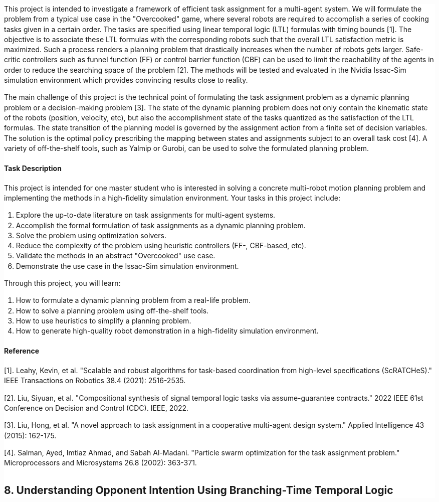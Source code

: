 This project is intended to investigate a framework of efficient task assignment for a multi-agent system. We will formulate the problem from a typical use case in the "Overcooked" game, where several robots are required to accomplish a series of cooking tasks given in a certain order. The tasks are specified using linear temporal logic (LTL) formulas with timing bounds [1]. The objective is to associate these LTL formulas with the corresponding robots such that the overall LTL satisfaction metric is maximized. Such a process renders a planning problem that drastically increases when the number of robots gets larger. Safe-critic controllers such as funnel function (FF) or control barrier function (CBF) can be used to limit the reachability of the agents in order to reduce the searching space of the problem [2]. The methods will be tested and evaluated in the Nvidia Issac-Sim simulation environment which provides convincing results close to reality.

The main challenge of this project is the technical point of formulating the task assignment problem as a dynamic planning problem or a decision-making problem [3]. The state of the dynamic planning problem does not only contain the kinematic state of the robots (position, velocity, etc), but also the accomplishment state of the tasks quantized as the satisfaction of the LTL formulas. The state transition of the planning model is governed by the assignment action from a finite set of decision variables. The solution is the optimal policy prescribing the mapping between states and assignments subject to an overall task cost [4]. A variety of off-the-shelf tools, such as Yalmip or Gurobi, can be used to solve the formulated planning problem.


#### Task Description

This project is intended for one master student who is interested in solving a concrete multi-robot motion planning problem and implementing the methods in a high-fidelity simulation environment. Your tasks in this project include:

1. Explore the up-to-date literature on task assignments for multi-agent systems.
2. Accomplish the formal formulation of task assignments as a dynamic planning problem.
3. Solve the problem using optimization solvers.
4. Reduce the complexity of the problem using heuristic controllers (FF-, CBF-based, etc).
5. Validate the methods in an abstract "Overcooked" use case.
6. Demonstrate the use case in the Issac-Sim simulation environment.

Through this project, you will learn:

1. How to formulate a dynamic planning problem from a real-life problem.
2. How to solve a planning problem using off-the-shelf tools.
3. How to use heuristics to simplify a planning problem.
4. How to generate high-quality robot demonstration in a high-fidelity simulation environment.

#### Reference

[1]. Leahy, Kevin, et al. "Scalable and robust algorithms for task-based coordination from high-level specifications (ScRATCHeS)." IEEE Transactions on Robotics 38.4 (2021): 2516-2535.

[2]. Liu, Siyuan, et al. "Compositional synthesis of signal temporal logic tasks via assume-guarantee contracts." 2022 IEEE 61st Conference on Decision and Control (CDC). IEEE, 2022.

[3]. Liu, Hong, et al. "A novel approach to task assignment in a cooperative multi-agent design system." Applied Intelligence 43 (2015): 162-175.

[4]. Salman, Ayed, Imtiaz Ahmad, and Sabah Al-Madani. "Particle swarm optimization for the task assignment problem." Microprocessors and Microsystems 26.8 (2002): 363-371.

## 8. Understanding Opponent Intention Using Branching-Time Temporal Logic
